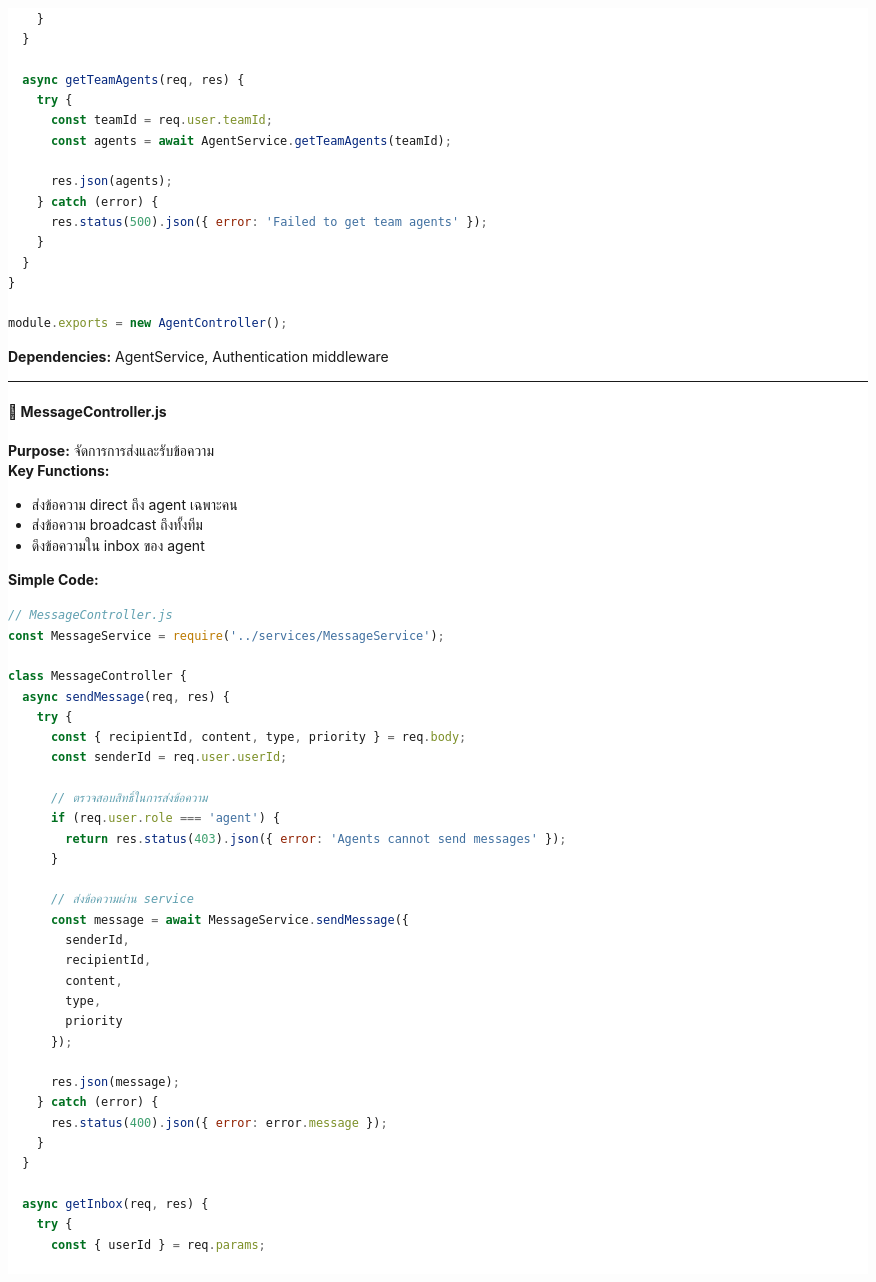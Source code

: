 ```javascript
    }
  }
  
  async getTeamAgents(req, res) {
    try {
      const teamId = req.user.teamId;
      const agents = await AgentService.getTeamAgents(teamId);
      
      res.json(agents);
    } catch (error) {
      res.status(500).json({ error: 'Failed to get team agents' });
    }
  }
}

module.exports = new AgentController();
```

**Dependencies:** AgentService, Authentication middleware

---

#### 💬 **MessageController.js**
**Purpose:** จัดการการส่งและรับข้อความ  
**Key Functions:**
- ส่งข้อความ direct ถึง agent เฉพาะคน
- ส่งข้อความ broadcast ถึงทั้งทีม
- ดึงข้อความใน inbox ของ agent

**Simple Code:**
```javascript
// MessageController.js
const MessageService = require('../services/MessageService');

class MessageController {
  async sendMessage(req, res) {
    try {
      const { recipientId, content, type, priority } = req.body;
      const senderId = req.user.userId;
      
      // ตรวจสอบสิทธิ์ในการส่งข้อความ
      if (req.user.role === 'agent') {
        return res.status(403).json({ error: 'Agents cannot send messages' });
      }
      
      // ส่งข้อความผ่าน service
      const message = await MessageService.sendMessage({
        senderId,
        recipientId,
        content,
        type,
        priority
      });
      
      res.json(message);
    } catch (error) {
      res.status(400).json({ error: error.message });
    }
  }
  
  async getInbox(req, res) {
    try {
      const { userId } = req.params;
      
```